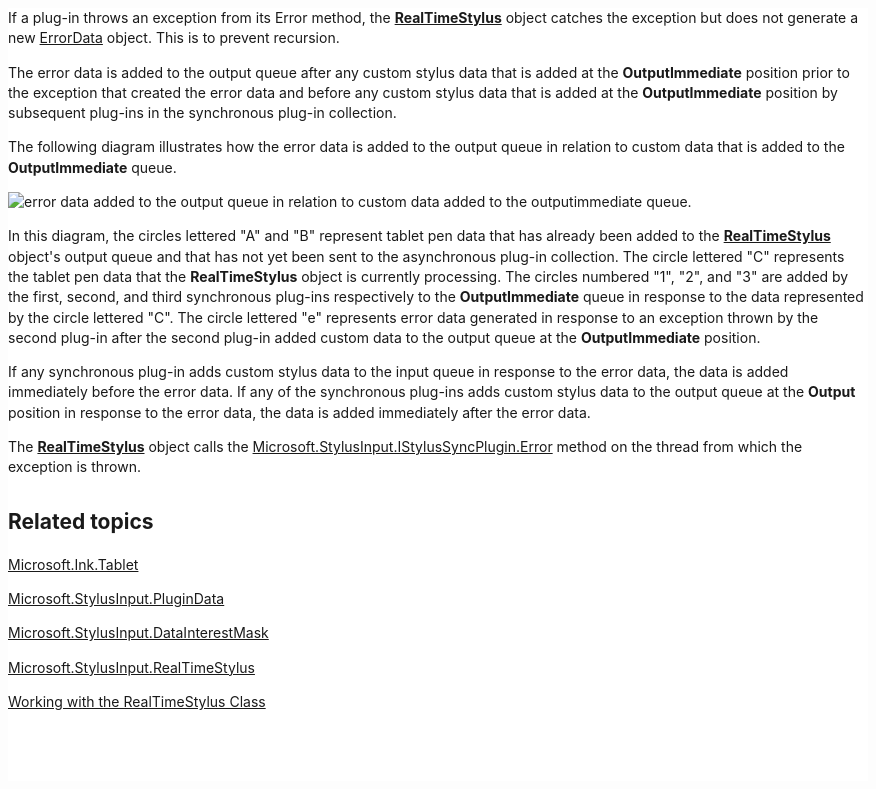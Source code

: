 If a plug-in throws an exception from its Error method, the [**RealTimeStylus**](realtimestylus-class.md) object catches the exception but does not generate a new [ErrorData](/previous-versions/ms824740(v=msdn.10)) object. This is to prevent recursion.

The error data is added to the output queue after any custom stylus data that is added at the **OutputImmediate** position prior to the exception that created the error data and before any custom stylus data that is added at the **OutputImmediate** position by subsequent plug-ins in the synchronous plug-in collection.

The following diagram illustrates how the error data is added to the output queue in relation to custom data that is added to the **OutputImmediate** queue.

![error data added to the output queue in relation to custom data added to the outputimmediate queue.](images/b00320c4-6fe7-439d-9855-e5f131feeb69.gif)

In this diagram, the circles lettered "A" and "B" represent tablet pen data that has already been added to the [**RealTimeStylus**](realtimestylus-class.md) object's output queue and that has not yet been sent to the asynchronous plug-in collection. The circle lettered "C" represents the tablet pen data that the **RealTimeStylus** object is currently processing. The circles numbered "1", "2", and "3" are added by the first, second, and third synchronous plug-ins respectively to the **OutputImmediate** queue in response to the data represented by the circle lettered "C". The circle lettered "e" represents error data generated in response to an exception thrown by the second plug-in after the second plug-in added custom data to the output queue at the **OutputImmediate** position.

If any synchronous plug-in adds custom stylus data to the input queue in response to the error data, the data is added immediately before the error data. If any of the synchronous plug-ins adds custom stylus data to the output queue at the **Output** position in response to the error data, the data is added immediately after the error data.

The [**RealTimeStylus**](realtimestylus-class.md) object calls the [Microsoft.StylusInput.IStylusSyncPlugin.Error](/previous-versions/ms824754(v=msdn.10)) method on the thread from which the exception is thrown.

## Related topics

<dl> <dt>

[Microsoft.Ink.Tablet](/previous-versions/ms827783(v=msdn.10))
</dt> <dt>

[Microsoft.StylusInput.PluginData](/previous-versions/ms823992(v=msdn.10))
</dt> <dt>

[Microsoft.StylusInput.DataInterestMask](/previous-versions/ms575174(v=vs.100))
</dt> <dt>

[Microsoft.StylusInput.RealTimeStylus](/previous-versions/ms824830(v=msdn.10))
</dt> <dt>

[Working with the RealTimeStylus Class](working-with-the-realtimestylus-class.md)
</dt> </dl>

 

 